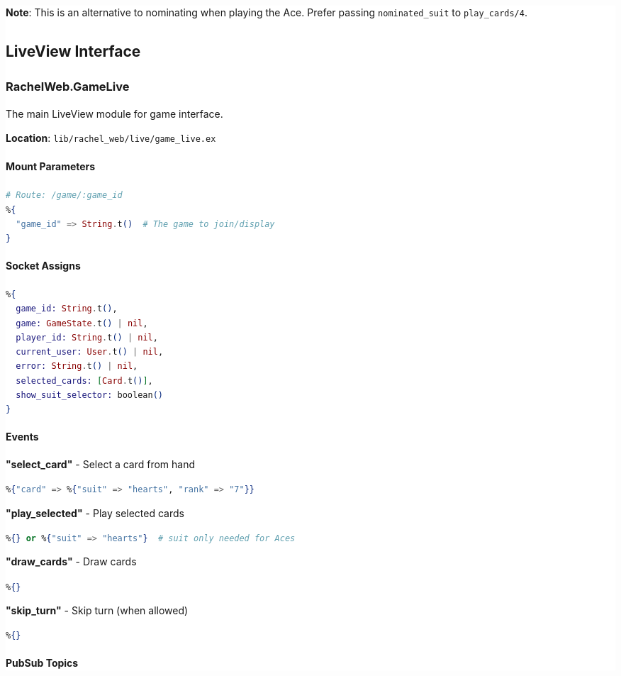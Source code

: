 **Note**: This is an alternative to nominating when playing the Ace. Prefer passing `nominated_suit` to `play_cards/4`.

## LiveView Interface

### RachelWeb.GameLive

The main LiveView module for game interface.

**Location**: `lib/rachel_web/live/game_live.ex`

#### Mount Parameters

```elixir
# Route: /game/:game_id
%{
  "game_id" => String.t()  # The game to join/display
}
```

#### Socket Assigns

```elixir
%{
  game_id: String.t(),
  game: GameState.t() | nil,
  player_id: String.t() | nil,
  current_user: User.t() | nil,
  error: String.t() | nil,
  selected_cards: [Card.t()],
  show_suit_selector: boolean()
}
```

#### Events

**"select_card"** - Select a card from hand
```elixir
%{"card" => %{"suit" => "hearts", "rank" => "7"}}
```

**"play_selected"** - Play selected cards
```elixir
%{} or %{"suit" => "hearts"}  # suit only needed for Aces
```

**"draw_cards"** - Draw cards
```elixir
%{}
```

**"skip_turn"** - Skip turn (when allowed)
```elixir
%{}
```

#### PubSub Topics
